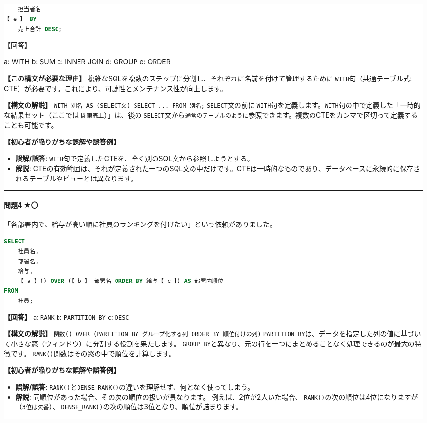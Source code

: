 ```sql
    担当者名
【 e 】 BY
    売上合計 DESC;
```

【回答】

a: WITH
b: SUM
c: INNER JOIN
d: GROUP
e: ORDER


**【この構文が必要な理由】**
複雑なSQLを複数のステップに分割し、それぞれに名前を付けて管理するために `WITH`句（共通テーブル式: CTE）が必要です。これにより、可読性とメンテナンス性が向上します。

**【構文の解説】**
`WITH 別名 AS (SELECT文) SELECT ... FROM 別名;`
`SELECT`文の前に `WITH`句を定義します。`WITH`句の中で定義した「一時的な結果セット（ここでは `関東売上`）」は、後の `SELECT`文から`通常のテーブルのように`参照できます。複数のCTEをカンマで区切って定義することも可能です。

**【初心者が陥りがちな誤解や誤答例】**
*   **誤解/誤答**: `WITH`句で定義したCTEを、全く別のSQL文から参照しようとする。
*   **解説**: CTEの有効範囲は、それが定義された一つのSQL文の中だけです。CTEは一時的なものであり、データベースに永続的に保存されるテーブルやビューとは異なります。

---

#### 問題4 ★〇

「各部署内で、給与が高い順に社員のランキングを付けたい」という依頼がありました。

```sql
SELECT
    社員名,
    部署名,
    給与,
    【 a 】() OVER (【 b 】 部署名 ORDER BY 給与【 c 】) AS 部署内順位
FROM
    社員;
```
**【回答】**
`a`: `RANK`
`b`: `PARTITION BY`
`c`: `DESC`

**【構文の解説】**
`関数() OVER (PARTITION BY グループ化する列 ORDER BY 順位付けの列)`
`PARTITION BY`は、データを指定した列の値に基づいて小さな窓（ウィンドウ）に分割する役割を果たします。
`GROUP BY`と異なり、元の行を一つにまとめることなく処理できるのが最大の特徴です。
`RANK()`関数はその窓の中で順位を計算します。


**【初心者が陥りがちな誤解や誤答例】**
*   **誤解/誤答**: `RANK()`と`DENSE_RANK()`の違いを理解せず、何となく使ってしまう。
*   **解説**: 同順位があった場合、その次の順位の扱いが異なります。
例えば、2位が2人いた場合、
`RANK()`の次の順位は4位になりますが（`3位は欠番`）、
`DENSE_RANK()`の次の順位は3位となり、順位が詰まります。

---